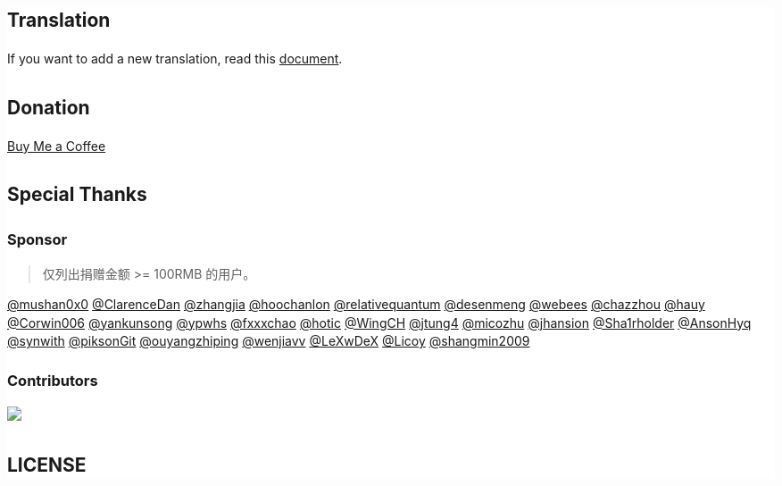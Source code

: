 ## Translation

If you want to add a new translation, read this [document](./docs/translation.md).

## Donation

[Buy Me a Coffee](https://www.buymeacoffee.com/yidadaa)

## Special Thanks

### Sponsor

> 仅列出捐赠金额 >= 100RMB 的用户。

[@mushan0x0](https://github.com/mushan0x0)
[@ClarenceDan](https://github.com/ClarenceDan)
[@zhangjia](https://github.com/zhangjia)
[@hoochanlon](https://github.com/hoochanlon)
[@relativequantum](https://github.com/relativequantum)
[@desenmeng](https://github.com/desenmeng)
[@webees](https://github.com/webees)
[@chazzhou](https://github.com/chazzhou)
[@hauy](https://github.com/hauy)
[@Corwin006](https://github.com/Corwin006)
[@yankunsong](https://github.com/yankunsong)
[@ypwhs](https://github.com/ypwhs)
[@fxxxchao](https://github.com/fxxxchao)
[@hotic](https://github.com/hotic)
[@WingCH](https://github.com/WingCH)
[@jtung4](https://github.com/jtung4)
[@micozhu](https://github.com/micozhu)
[@jhansion](https://github.com/jhansion)
[@Sha1rholder](https://github.com/Sha1rholder)
[@AnsonHyq](https://github.com/AnsonHyq)
[@synwith](https://github.com/synwith)
[@piksonGit](https://github.com/piksonGit)
[@ouyangzhiping](https://github.com/ouyangzhiping)
[@wenjiavv](https://github.com/wenjiavv)
[@LeXwDeX](https://github.com/LeXwDeX)
[@Licoy](https://github.com/Licoy)
[@shangmin2009](https://github.com/shangmin2009)

### Contributors

<a href="https://github.com/ChatGPTNextWeb/ChatGPT-Next-Web/graphs/contributors">
  <img src="https://contrib.rocks/image?repo=ChatGPTNextWeb/ChatGPT-Next-Web" />
</a>

## LICENSE
